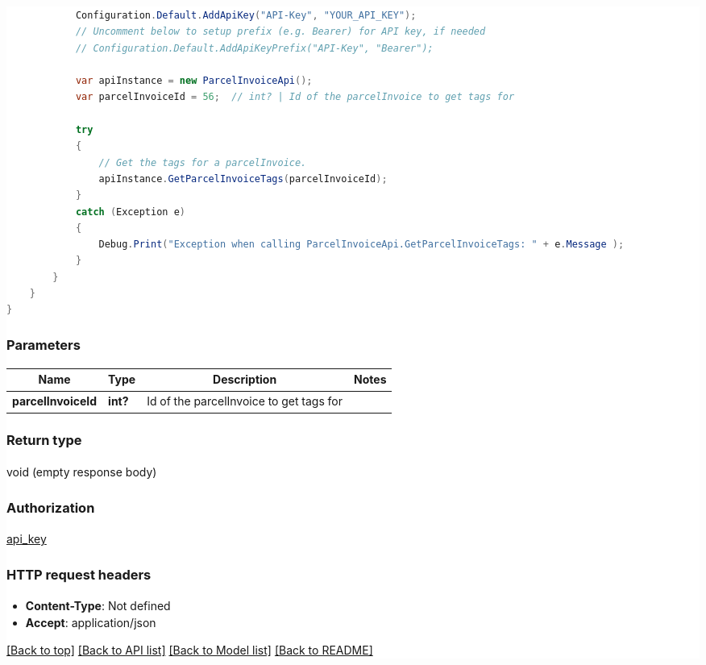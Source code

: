 ```csharp
            Configuration.Default.AddApiKey("API-Key", "YOUR_API_KEY");
            // Uncomment below to setup prefix (e.g. Bearer) for API key, if needed
            // Configuration.Default.AddApiKeyPrefix("API-Key", "Bearer");

            var apiInstance = new ParcelInvoiceApi();
            var parcelInvoiceId = 56;  // int? | Id of the parcelInvoice to get tags for

            try
            {
                // Get the tags for a parcelInvoice.
                apiInstance.GetParcelInvoiceTags(parcelInvoiceId);
            }
            catch (Exception e)
            {
                Debug.Print("Exception when calling ParcelInvoiceApi.GetParcelInvoiceTags: " + e.Message );
            }
        }
    }
}
```

### Parameters

Name | Type | Description  | Notes
------------- | ------------- | ------------- | -------------
 **parcelInvoiceId** | **int?**| Id of the parcelInvoice to get tags for | 

### Return type

void (empty response body)

### Authorization

[api_key](../README.md#api_key)

### HTTP request headers

 - **Content-Type**: Not defined
 - **Accept**: application/json

[[Back to top]](#) [[Back to API list]](../README.md#documentation-for-api-endpoints) [[Back to Model list]](../README.md#documentation-for-models) [[Back to README]](../README.md)

